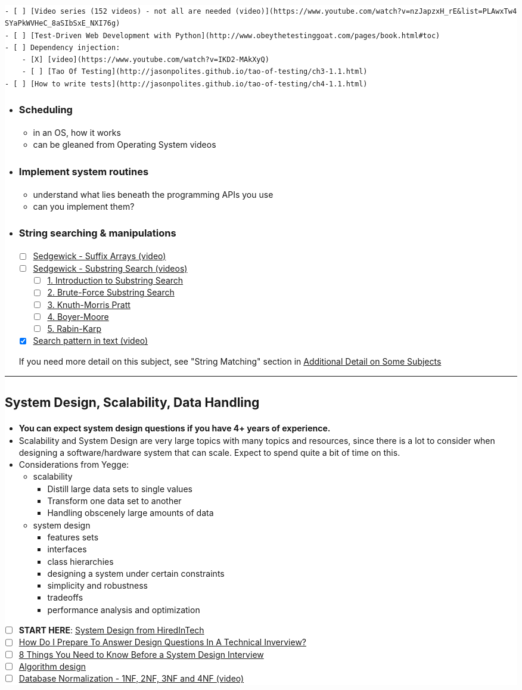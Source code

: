     - [ ] [Video series (152 videos) - not all are needed (video)](https://www.youtube.com/watch?v=nzJapzxH_rE&list=PLAwxTw4SYaPkWVHeC_8aSIbSxE_NXI76g)
    - [ ] [Test-Driven Web Development with Python](http://www.obeythetestinggoat.com/pages/book.html#toc)
    - [ ] Dependency injection:
        - [X] [video](https://www.youtube.com/watch?v=IKD2-MAkXyQ)
        - [ ] [Tao Of Testing](http://jasonpolites.github.io/tao-of-testing/ch3-1.1.html)
    - [ ] [How to write tests](http://jasonpolites.github.io/tao-of-testing/ch4-1.1.html)

- ### Scheduling
    - in an OS, how it works
    - can be gleaned from Operating System videos

- ### Implement system routines
    - understand what lies beneath the programming APIs you use
    - can you implement them?

- ### String searching & manipulations
    - [ ] [Sedgewick - Suffix Arrays (video)](https://www.youtube.com/watch?v=HKPrVm5FWvg)
    - [ ] [Sedgewick - Substring Search (videos)](https://www.youtube.com/watch?v=2LvvVFCEIv8&list=PLe-ggMe31CTdAdjXB3lIuf2maubzo9t66&index=5)
        - [ ] [1. Introduction to Substring Search](https://www.youtube.com/watch?v=2LvvVFCEIv8&list=PLe-ggMe31CTdAdjXB3lIuf2maubzo9t66&index=5)
        - [ ] [2. Brute-Force Substring Search](https://www.youtube.com/watch?v=CcDXwIGEXYU&list=PLe-ggMe31CTdAdjXB3lIuf2maubzo9t66&index=4)
        - [ ] [3. Knuth-Morris Pratt](https://www.youtube.com/watch?v=n-7n-FDEWzc&index=3&list=PLe-ggMe31CTdAdjXB3lIuf2maubzo9t66)
        - [ ] [4. Boyer-Moore](https://www.youtube.com/watch?v=fI7Ch6pZXfM&list=PLe-ggMe31CTdAdjXB3lIuf2maubzo9t66&index=2)
        - [ ] [5. Rabin-Karp](https://www.youtube.com/watch?v=QzI0p6zDjK4&index=1&list=PLe-ggMe31CTdAdjXB3lIuf2maubzo9t66)
    - [X] [Search pattern in text (video)](https://www.coursera.org/learn/data-structures/lecture/tAfHI/search-pattern-in-text)
    
    If you need more detail on this subject, see "String Matching" section in [Additional Detail on Some Subjects](#additional-detail-on-some-subjects)

---

## System Design, Scalability, Data Handling
- **You can expect system design questions if you have 4+ years of experience.**
- Scalability and System Design are very large topics with many topics and resources, since 
      there is a lot to consider when designing a software/hardware system that can scale. 
      Expect to spend quite a bit of time on this.
- Considerations from Yegge:
    - scalability
        - Distill large data sets to single values
        - Transform one data set to another
        - Handling obscenely large amounts of data
    - system design
        - features sets
        - interfaces
        - class hierarchies
        - designing a system under certain constraints
        - simplicity and robustness
        - tradeoffs
        - performance analysis and optimization
- [ ] **START HERE**: [System Design from HiredInTech](http://www.hiredintech.com/system-design/)
- [ ] [How Do I Prepare To Answer Design Questions In A Technical Inverview?](https://www.quora.com/How-do-I-prepare-to-answer-design-questions-in-a-technical-interview?redirected_qid=1500023)
- [ ] [8 Things You Need to Know Before a System Design Interview](http://blog.gainlo.co/index.php/2015/10/22/8-things-you-need-to-know-before-system-design-interviews/)
- [ ] [Algorithm design](http://www.hiredintech.com/algorithm-design/)
- [ ] [Database Normalization - 1NF, 2NF, 3NF and 4NF (video)](https://www.youtube.com/watch?v=UrYLYV7WSHM)
